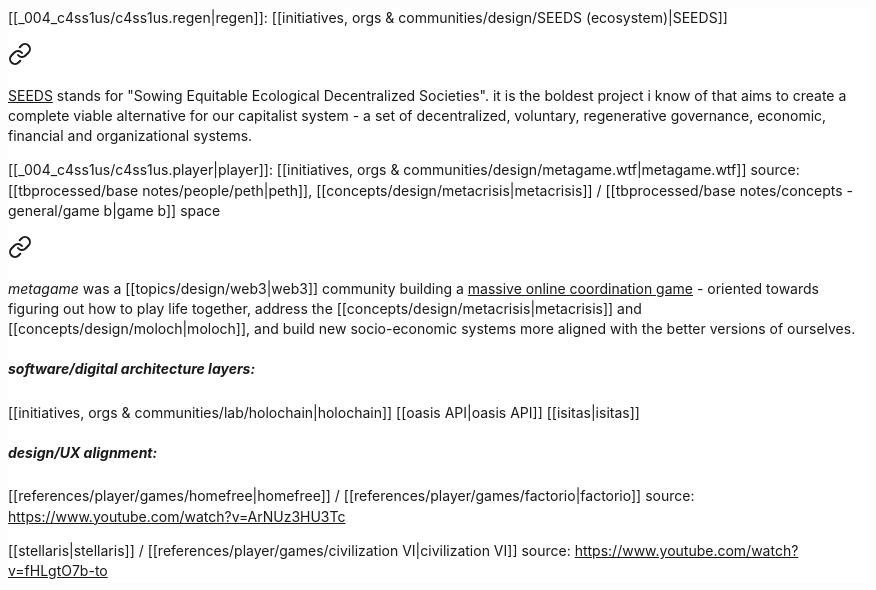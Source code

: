</div></div>


[[_004_c4ss1us/c4ss1us.regen\|regen]]: [[initiatives, orgs & communities/design/SEEDS (ecosystem)\|SEEDS]]


<div class="transclusion internal-embed is-loaded"><a class="markdown-embed-link" href="/initiatives-orgs-and-communities/design/seeds-ecosystem/#e27515" aria-label="Open link"><svg xmlns="http://www.w3.org/2000/svg" width="24" height="24" viewBox="0 0 24 24" fill="none" stroke="currentColor" stroke-width="2" stroke-linecap="round" stroke-linejoin="round" class="svg-icon lucide-link"><path d="M10 13a5 5 0 0 0 7.54.54l3-3a5 5 0 0 0-7.07-7.07l-1.72 1.71"></path><path d="M14 11a5 5 0 0 0-7.54-.54l-3 3a5 5 0 0 0 7.07 7.07l1.71-1.71"></path></svg></a><div class="markdown-embed">



[SEEDS](https://joinseeds.earth/) stands for "Sowing Equitable Ecological Decentralized Societies". it is the boldest project i know of that aims to create a complete viable alternative for our capitalist system - a set of decentralized, voluntary, regenerative governance, economic, financial and organizational systems. 

</div></div>


[[_004_c4ss1us/c4ss1us.player\|player]]: [[initiatives, orgs & communities/design/metagame.wtf\|metagame.wtf]]
source: [[tbprocessed/base notes/people/peth\|peth]], [[concepts/design/metacrisis\|metacrisis]] / [[tbprocessed/base notes/concepts - general/game b\|game b]] space


<div class="transclusion internal-embed is-loaded"><a class="markdown-embed-link" href="/initiatives-orgs-and-communities/design/metagame-wtf/#fc662c" aria-label="Open link"><svg xmlns="http://www.w3.org/2000/svg" width="24" height="24" viewBox="0 0 24 24" fill="none" stroke="currentColor" stroke-width="2" stroke-linecap="round" stroke-linejoin="round" class="svg-icon lucide-link"><path d="M10 13a5 5 0 0 0 7.54.54l3-3a5 5 0 0 0-7.07-7.07l-1.72 1.71"></path><path d="M14 11a5 5 0 0 0-7.54-.54l-3 3a5 5 0 0 0 7.07 7.07l1.71-1.71"></path></svg></a><div class="markdown-embed">



*metagame* was a [[topics/design/web3\|web3]] community building a [massive online coordination game](https://metagame.wtf/) - oriented towards figuring out how to play life together, address the [[concepts/design/metacrisis\|metacrisis]] and [[concepts/design/moloch\|moloch]], and build new socio-economic systems more aligned with the better versions of ourselves. 

</div></div>


##### software/digital architecture layers:

[[initiatives, orgs & communities/lab/holochain\|holochain]]
[[oasis API\|oasis API]]
[[isitas\|isitas]]

##### design/UX alignment:

[[references/player/games/homefree\|homefree]] / [[references/player/games/factorio\|factorio]]
source: https://www.youtube.com/watch?v=ArNUz3HU3Tc

[[stellaris\|stellaris]] / [[references/player/games/civilization VI\|civilization VI]]
source: https://www.youtube.com/watch?v=fHLgtO7b-to
